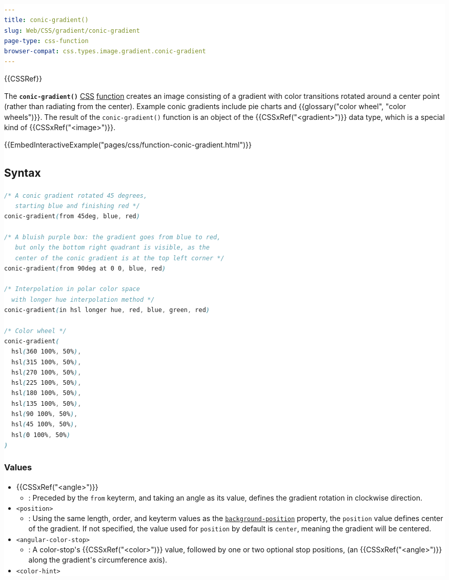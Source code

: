 ```yaml
---
title: conic-gradient()
slug: Web/CSS/gradient/conic-gradient
page-type: css-function
browser-compat: css.types.image.gradient.conic-gradient
---
```


{{CSSRef}}

The **`conic-gradient()`** [CSS](/en-US/docs/Web/CSS) [function](/en-US/docs/Web/CSS/CSS_Functions) creates an image consisting of a gradient with color transitions rotated around a center point (rather than radiating from the center). Example conic gradients include pie charts and {{glossary("color wheel", "color wheels")}}. The result of the `conic-gradient()` function is an object of the {{CSSxRef("&lt;gradient&gt;")}} data type, which is a special kind of {{CSSxRef("&lt;image&gt;")}}.

{{EmbedInteractiveExample("pages/css/function-conic-gradient.html")}}

## Syntax

```css
/* A conic gradient rotated 45 degrees,
   starting blue and finishing red */
conic-gradient(from 45deg, blue, red)

/* A bluish purple box: the gradient goes from blue to red,
   but only the bottom right quadrant is visible, as the
   center of the conic gradient is at the top left corner */
conic-gradient(from 90deg at 0 0, blue, red)

/* Interpolation in polar color space
  with longer hue interpolation method */
conic-gradient(in hsl longer hue, red, blue, green, red)

/* Color wheel */
conic-gradient(
  hsl(360 100%, 50%),
  hsl(315 100%, 50%),
  hsl(270 100%, 50%),
  hsl(225 100%, 50%),
  hsl(180 100%, 50%),
  hsl(135 100%, 50%),
  hsl(90 100%, 50%),
  hsl(45 100%, 50%),
  hsl(0 100%, 50%)
)
```

### Values

- {{CSSxRef("&lt;angle&gt;")}}
  - : Preceded by the `from` keyterm, and taking an angle as its value, defines the gradient rotation in clockwise direction.
- `<position>`
  - : Using the same length, order, and keyterm values as the [`background-position`](/en-US/docs/Web/CSS/background-position) property, the `position` value defines center of the gradient. If not specified, the value used for `position` by default is `center`, meaning the gradient will be centered.
- `<angular-color-stop>`
  - : A color-stop's {{CSSxRef("&lt;color&gt;")}} value, followed by one or two optional stop positions, (an {{CSSxRef("&lt;angle&gt;")}} along the gradient's circumference axis).
- `<color-hint>`